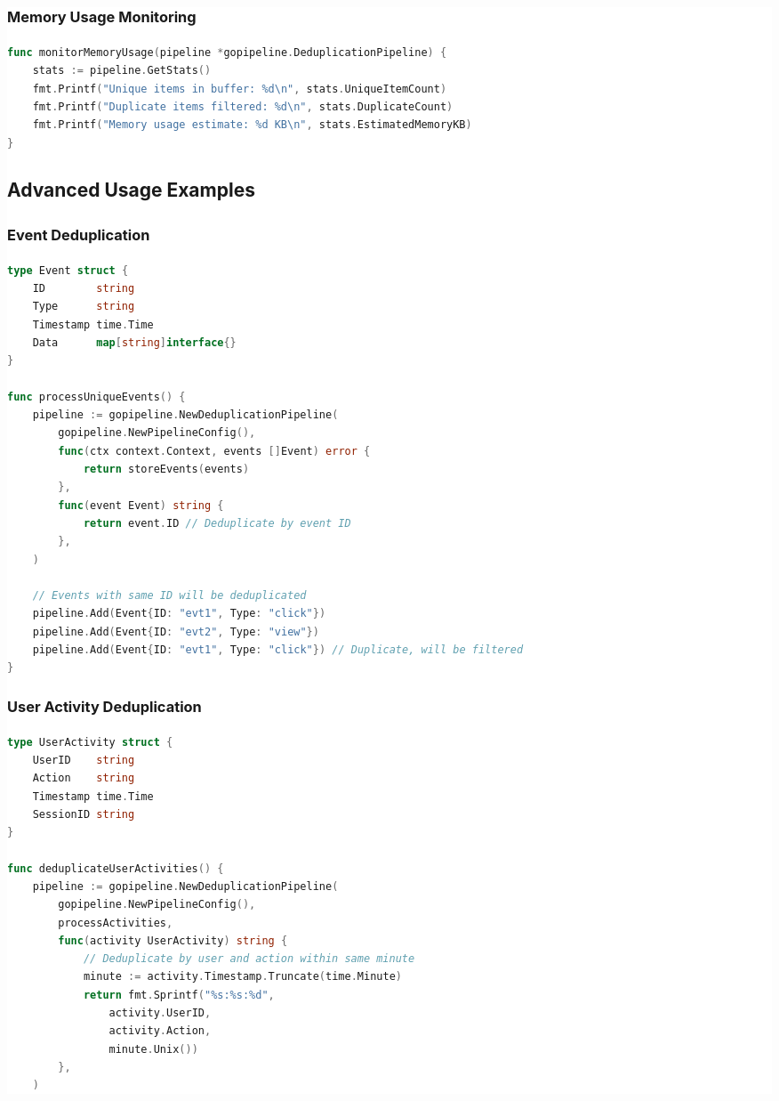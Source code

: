 ### Memory Usage Monitoring

```go
func monitorMemoryUsage(pipeline *gopipeline.DeduplicationPipeline) {
    stats := pipeline.GetStats()
    fmt.Printf("Unique items in buffer: %d\n", stats.UniqueItemCount)
    fmt.Printf("Duplicate items filtered: %d\n", stats.DuplicateCount)
    fmt.Printf("Memory usage estimate: %d KB\n", stats.EstimatedMemoryKB)
}
```

## Advanced Usage Examples

### Event Deduplication

```go
type Event struct {
    ID        string
    Type      string
    Timestamp time.Time
    Data      map[string]interface{}
}

func processUniqueEvents() {
    pipeline := gopipeline.NewDeduplicationPipeline(
        gopipeline.NewPipelineConfig(),
        func(ctx context.Context, events []Event) error {
            return storeEvents(events)
        },
        func(event Event) string {
            return event.ID // Deduplicate by event ID
        },
    )
    
    // Events with same ID will be deduplicated
    pipeline.Add(Event{ID: "evt1", Type: "click"})
    pipeline.Add(Event{ID: "evt2", Type: "view"})
    pipeline.Add(Event{ID: "evt1", Type: "click"}) // Duplicate, will be filtered
}
```

### User Activity Deduplication

```go
type UserActivity struct {
    UserID    string
    Action    string
    Timestamp time.Time
    SessionID string
}

func deduplicateUserActivities() {
    pipeline := gopipeline.NewDeduplicationPipeline(
        gopipeline.NewPipelineConfig(),
        processActivities,
        func(activity UserActivity) string {
            // Deduplicate by user and action within same minute
            minute := activity.Timestamp.Truncate(time.Minute)
            return fmt.Sprintf("%s:%s:%d", 
                activity.UserID, 
                activity.Action, 
                minute.Unix())
        },
    )
```